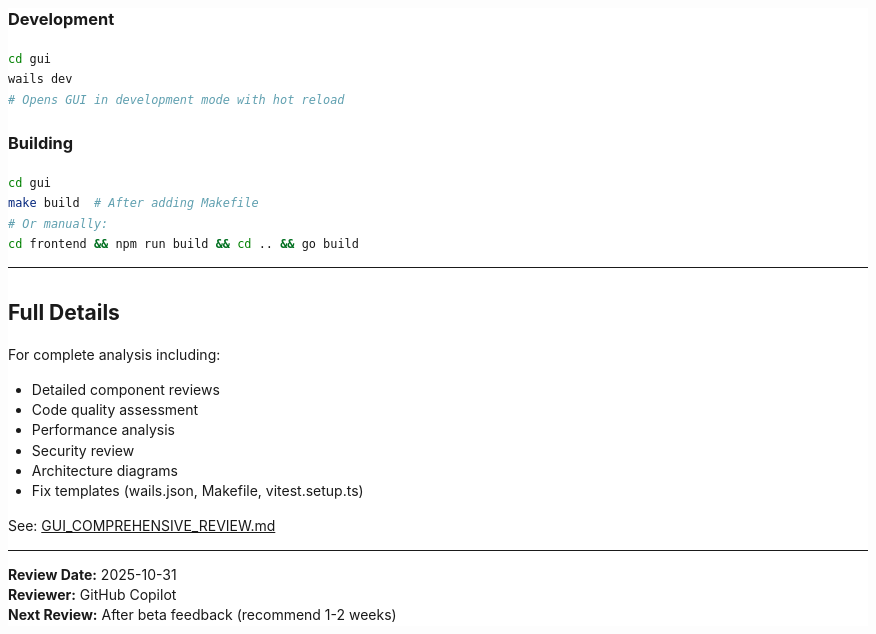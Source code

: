 ### Development
```bash
cd gui
wails dev
# Opens GUI in development mode with hot reload
```

### Building
```bash
cd gui
make build  # After adding Makefile
# Or manually:
cd frontend && npm run build && cd .. && go build
```

---

## Full Details

For complete analysis including:
- Detailed component reviews
- Code quality assessment
- Performance analysis
- Security review
- Architecture diagrams
- Fix templates (wails.json, Makefile, vitest.setup.ts)

See: [GUI_COMPREHENSIVE_REVIEW.md](./GUI_COMPREHENSIVE_REVIEW.md)

---

**Review Date:** 2025-10-31  
**Reviewer:** GitHub Copilot  
**Next Review:** After beta feedback (recommend 1-2 weeks)
